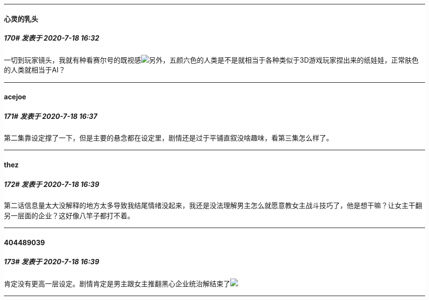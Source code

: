 



*****

####  心灵的乳头  
##### 170#       发表于 2020-7-18 16:32




一切到玩家镜头，我就有种看赛尔号的既视感<img src="https://static.saraba1st.com/image/smiley/face2017/001.png" referrerpolicy="no-referrer">另外，五颜六色的人类是不是就相当于各种类似于3D游戏玩家捏出来的纸娃娃，正常肤色的人类就相当于AI？







*****

####  acejoe  
##### 171#       发表于 2020-7-18 16:37




第二集靠设定撑了一下，但是主要的悬念都在设定里，剧情还是过于平铺直叙没啥趣味，看第三集怎么样了。







*****

####  thez  
##### 172#       发表于 2020-7-18 16:39




第二话信息量太大没解释的地方太多导致我结尾情绪没起来，我还是没法理解男主怎么就愿意教女主战斗技巧了，他是想干嘛？让女主干翻另一层面的企业？这好像八竿子都打不着。







*****

####  404489039  
##### 173#       发表于 2020-7-18 16:39




肯定没有更高一层设定。剧情肯定是男主跟女主推翻黑心企业统治解结束了<img src="https://static.saraba1st.com/image/smiley/face2017/037.png" referrerpolicy="no-referrer">







*****
